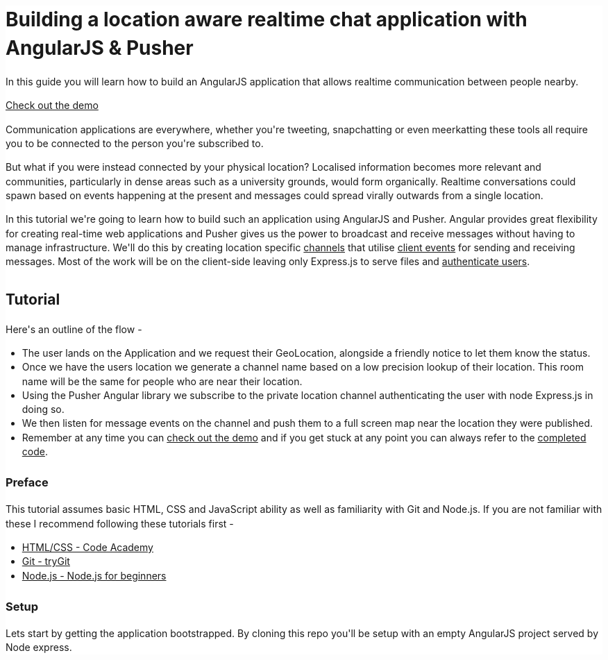 # Building a location aware realtime chat application with AngularJS & Pusher

In this guide you will learn how to build an AngularJS application that allows realtime communication between people nearby.

[Check out the demo](http://geo-pusher.herokuapp.com/)

Communication applications are everywhere, whether you're tweeting, snapchatting or even meerkatting these tools all require you to be connected to the person you're subscribed to.

But what if you were instead connected by your physical location? Localised information becomes more relevant and communities, particularly in dense areas such as a university grounds, would form organically. Realtime conversations could spawn based on events happening at the present and messages could spread virally outwards from a single location.

In this tutorial we're going to learn how to build such an application using AngularJS and Pusher. Angular provides great flexibility for creating real-time web applications and Pusher gives us the power to broadcast and receive messages without having to manage infrastructure. We'll do this by creating location specific [channels](https://pusher.com/docs/client_api_guide/client_private_channels) that utilise [client events](https://pusher.com/docs/client_api_guide/client_events) for sending and receiving messages. Most of the work will be on the client-side leaving only Express.js to serve files and [authenticate users](https://pusher.com/docs/authenticating_users).

## Tutorial

Here's an outline of the flow -

- The user lands on the Application and we request their GeoLocation, alongside a friendly notice to let them know the status.
- Once we have the users location we generate a channel name based on a low precision lookup of their location. This room name will be the same for people who are near their location.
- Using the Pusher Angular library we subscribe to the private location channel authenticating the user with node Express.js in doing so.
- We then listen for message events on the channel and push them to a full screen map near the location they were published.
- Remember at any time you can [check out the demo](http://geo-pusher.herokuapp.com) and if you get stuck at any point you can always refer to the [completed code](http://github.com/adambutler/geo-pusher).

### Preface

This tutorial assumes basic HTML, CSS and JavaScript ability as well as familiarity with Git and Node.js. If you are not familiar with these I recommend following these tutorials first -

- [HTML/CSS - Code Academy](http://www.codecademy.com/en/tracks/web)
- [Git - tryGit](https://try.github.io/levels/1/challenges/1)
- [Node.js - Node.js for beginners](http://code.tutsplus.com/tutorials/nodejs-for-beginners--net-26314)

### Setup

Lets start by getting the application bootstrapped. By cloning this repo you'll be setup with an empty AngularJS project served by Node express.

